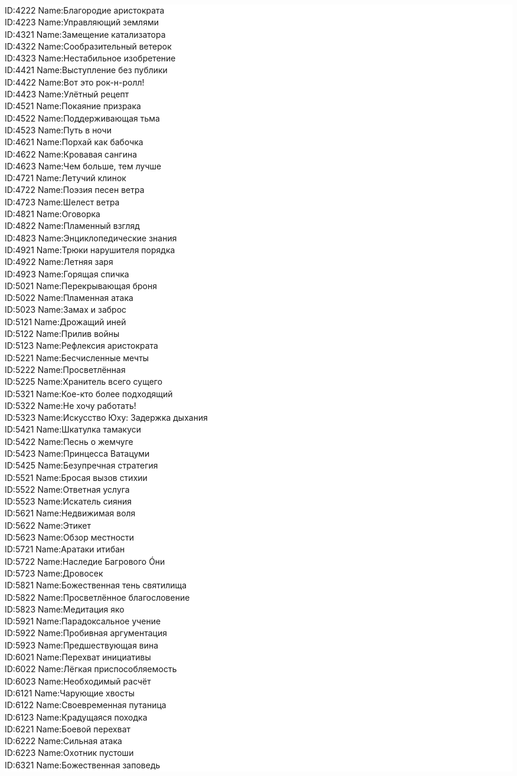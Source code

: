 ID:4222 Name:Благородие аристократа<br>
ID:4223 Name:Управляющий землями<br>
ID:4321 Name:Замещение катализатора<br>
ID:4322 Name:Сообразительный ветерок<br>
ID:4323 Name:Нестабильное изобретение<br>
ID:4421 Name:Выступление без публики<br>
ID:4422 Name:Вот это рок-н-ролл!<br>
ID:4423 Name:Улётный рецепт<br>
ID:4521 Name:Покаяние призрака<br>
ID:4522 Name:Поддерживающая тьма<br>
ID:4523 Name:Путь в ночи<br>
ID:4621 Name:Порхай как бабочка<br>
ID:4622 Name:Кровавая сангина<br>
ID:4623 Name:Чем больше, тем лучше<br>
ID:4721 Name:Летучий клинок<br>
ID:4722 Name:Поэзия песен ветра<br>
ID:4723 Name:Шелест ветра<br>
ID:4821 Name:Оговорка<br>
ID:4822 Name:Пламенный взгляд<br>
ID:4823 Name:Энциклопедические знания<br>
ID:4921 Name:Трюки нарушителя порядка<br>
ID:4922 Name:Летняя заря<br>
ID:4923 Name:Горящая спичка<br>
ID:5021 Name:Перекрывающая броня<br>
ID:5022 Name:Пламенная атака<br>
ID:5023 Name:Замах и заброс<br>
ID:5121 Name:Дрожащий иней<br>
ID:5122 Name:Прилив войны<br>
ID:5123 Name:Рефлексия аристократа<br>
ID:5221 Name:Бесчисленные мечты<br>
ID:5222 Name:Просветлённая<br>
ID:5225 Name:Хранитель всего сущего<br>
ID:5321 Name:Кое-кто более подходящий<br>
ID:5322 Name:Не хочу работать!<br>
ID:5323 Name:Искусство Юху: Задержка дыхания<br>
ID:5421 Name:Шкатулка тамакуси<br>
ID:5422 Name:Песнь о жемчуге<br>
ID:5423 Name:Принцесса Ватацуми<br>
ID:5425 Name:Безупречная стратегия<br>
ID:5521 Name:Бросая вызов стихии<br>
ID:5522 Name:Ответная услуга<br>
ID:5523 Name:Искатель сияния<br>
ID:5621 Name:Недвижимая воля<br>
ID:5622 Name:Этикет<br>
ID:5623 Name:Обзор местности<br>
ID:5721 Name:Аратаки итибан<br>
ID:5722 Name:Наследие Багрового Óни<br>
ID:5723 Name:Дровосек<br>
ID:5821 Name:Божественная тень святилища<br>
ID:5822 Name:Просветлённое благословение<br>
ID:5823 Name:Медитация яко<br>
ID:5921 Name:Парадоксальное учение<br>
ID:5922 Name:Пробивная аргументация<br>
ID:5923 Name:Предшествующая вина<br>
ID:6021 Name:Перехват инициативы<br>
ID:6022 Name:Лёгкая приспособляемость<br>
ID:6023 Name:Необходимый расчёт<br>
ID:6121 Name:Чарующие хвосты<br>
ID:6122 Name:Своевременная путаница<br>
ID:6123 Name:Крадущаяся походка<br>
ID:6221 Name:Боевой перехват<br>
ID:6222 Name:Сильная атака<br>
ID:6223 Name:Охотник пустоши<br>
ID:6321 Name:Божественная заповедь<br>